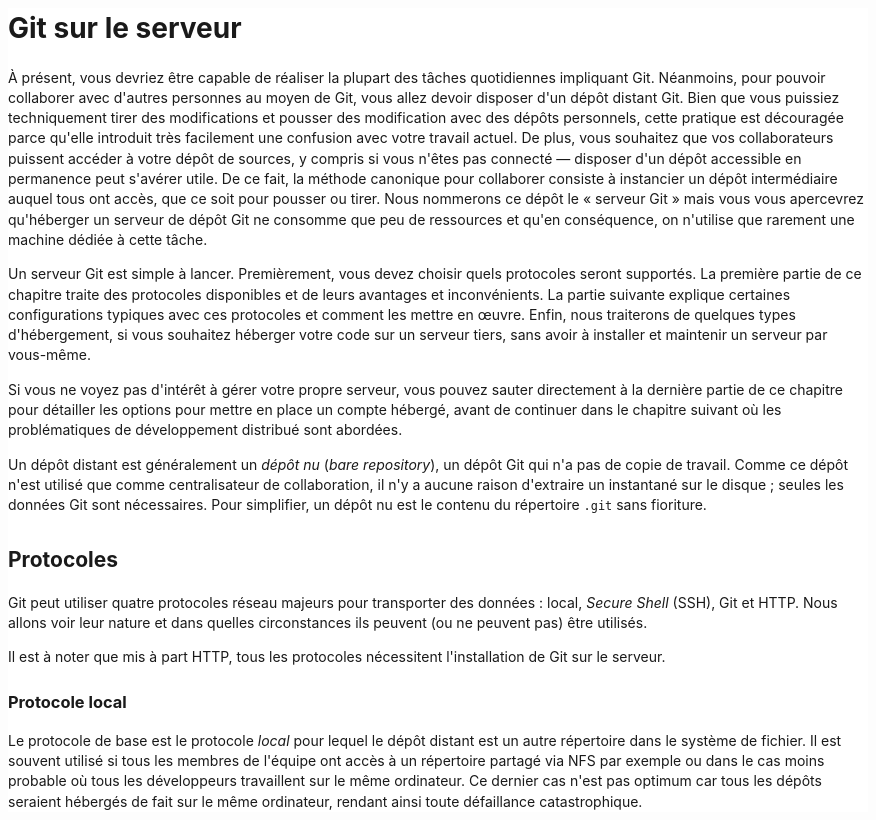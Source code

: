 # Git sur le serveur #

À présent, vous devriez être capable de réaliser la plupart des tâches quotidiennes impliquant Git.
Néanmoins, pour pouvoir collaborer avec d'autres personnes au moyen de Git, vous allez devoir disposer d'un dépôt distant Git.
Bien que vous puissiez techniquement tirer des modifications et pousser des modification avec des dépôts personnels, cette pratique est découragée parce qu'elle introduit très facilement une confusion avec votre travail actuel.
De plus, vous souhaitez que vos collaborateurs puissent accéder à votre dépôt de sources, y compris si vous n'êtes pas connecté — disposer d'un dépôt accessible en permanence peut s'avérer utile.
De ce fait, la méthode canonique pour collaborer consiste à instancier un dépôt intermédiaire auquel tous ont accès, que ce soit pour pousser ou tirer.
Nous nommerons ce dépôt le « serveur Git » mais vous vous apercevrez qu'héberger un serveur de dépôt Git ne consomme que peu de ressources et qu'en conséquence, on n'utilise que rarement une machine dédiée à cette tâche.

Un serveur Git est simple à lancer.
Premièrement, vous devez choisir quels protocoles seront supportés.
La première partie de ce chapitre traite des protocoles disponibles et de leurs avantages et inconvénients.
La partie suivante explique certaines configurations typiques avec ces protocoles et comment les mettre en œuvre.
Enfin, nous traiterons de quelques types d'hébergement, si vous souhaitez héberger votre code sur un serveur tiers, sans avoir à installer et maintenir un serveur par vous-même.

Si vous ne voyez pas d'intérêt à gérer votre propre serveur, vous pouvez sauter directement à la dernière partie de ce chapitre pour détailler les options pour mettre en place un compte hébergé, avant de continuer dans le chapitre suivant où les problématiques de développement distribué sont abordées.

Un dépôt distant est généralement un _dépôt nu_ (*bare repository*), un dépôt Git qui n'a pas de copie de travail.
Comme ce dépôt n'est utilisé que comme centralisateur de collaboration, il n'y a aucune raison d'extraire un instantané sur le disque ; seules les données Git sont nécessaires.
Pour simplifier, un dépôt nu est le contenu du répertoire `.git` sans fioriture.

## Protocoles ##

Git peut utiliser quatre protocoles réseau majeurs pour transporter des données : local, *Secure Shell* (SSH), Git et HTTP.
Nous allons voir leur nature et dans quelles circonstances ils peuvent (ou ne peuvent pas) être utilisés.

Il est à noter que mis à part HTTP, tous les protocoles nécessitent l'installation de Git sur le serveur.

### Protocole local ###

Le protocole de base est le protocole _local_ pour lequel le dépôt distant est un autre répertoire dans le système de fichier.
Il est souvent utilisé si tous les membres de l'équipe ont accès à un répertoire partagé via NFS par exemple ou dans le cas moins probable où tous les développeurs travaillent sur le même ordinateur.
Ce dernier cas n'est pas optimum car tous les dépôts seraient hébergés de fait sur le même ordinateur, rendant ainsi toute défaillance catastrophique.
